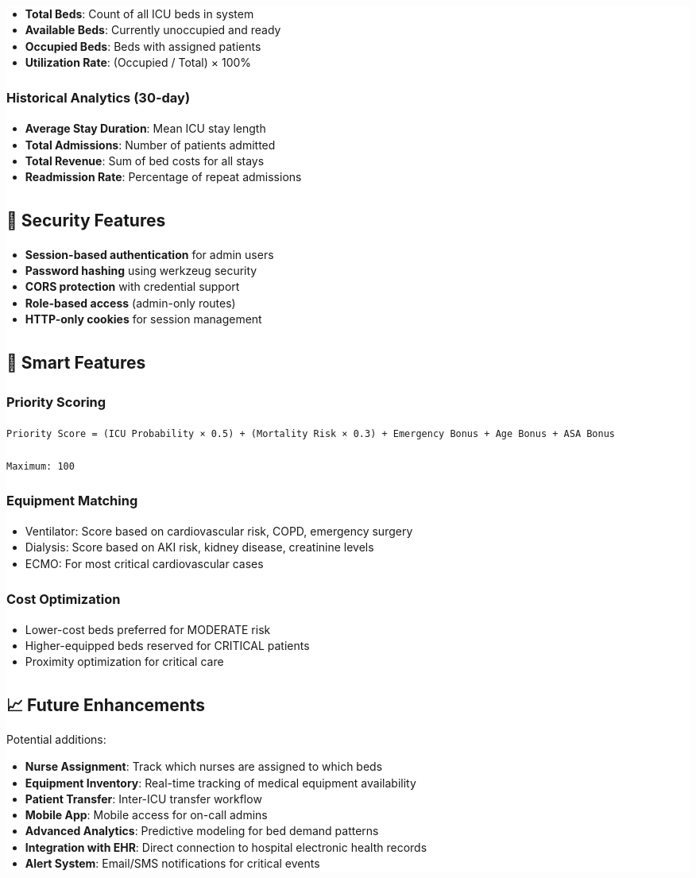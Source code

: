 - **Total Beds**: Count of all ICU beds in system
- **Available Beds**: Currently unoccupied and ready
- **Occupied Beds**: Beds with assigned patients
- **Utilization Rate**: (Occupied / Total) × 100%

### Historical Analytics (30-day)

- **Average Stay Duration**: Mean ICU stay length
- **Total Admissions**: Number of patients admitted
- **Total Revenue**: Sum of bed costs for all stays
- **Readmission Rate**: Percentage of repeat admissions

## 🔐 Security Features

- **Session-based authentication** for admin users
- **Password hashing** using werkzeug security
- **CORS protection** with credential support
- **Role-based access** (admin-only routes)
- **HTTP-only cookies** for session management

## 🎯 Smart Features

### Priority Scoring

```
Priority Score = (ICU Probability × 0.5) + (Mortality Risk × 0.3) + Emergency Bonus + Age Bonus + ASA Bonus

Maximum: 100
```

### Equipment Matching

- Ventilator: Score based on cardiovascular risk, COPD, emergency surgery
- Dialysis: Score based on AKI risk, kidney disease, creatinine levels
- ECMO: For most critical cardiovascular cases

### Cost Optimization

- Lower-cost beds preferred for MODERATE risk
- Higher-equipped beds reserved for CRITICAL patients
- Proximity optimization for critical care

## 📈 Future Enhancements

Potential additions:

- **Nurse Assignment**: Track which nurses are assigned to which beds
- **Equipment Inventory**: Real-time tracking of medical equipment availability
- **Patient Transfer**: Inter-ICU transfer workflow
- **Mobile App**: Mobile access for on-call admins
- **Advanced Analytics**: Predictive modeling for bed demand patterns
- **Integration with EHR**: Direct connection to hospital electronic health records
- **Alert System**: Email/SMS notifications for critical events
